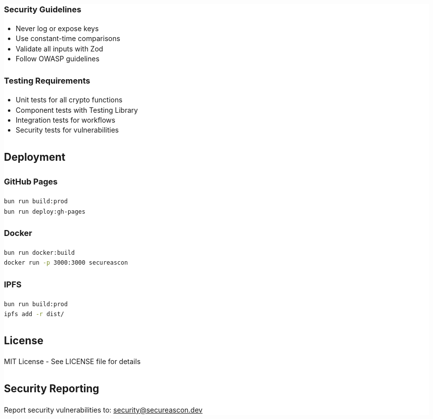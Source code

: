 ### Security Guidelines
- Never log or expose keys
- Use constant-time comparisons
- Validate all inputs with Zod
- Follow OWASP guidelines

### Testing Requirements
- Unit tests for all crypto functions
- Component tests with Testing Library
- Integration tests for workflows
- Security tests for vulnerabilities

## Deployment

### GitHub Pages
```bash
bun run build:prod
bun run deploy:gh-pages
```

### Docker
```bash
bun run docker:build
docker run -p 3000:3000 secureascon
```

### IPFS
```bash
bun run build:prod
ipfs add -r dist/
```

## License
MIT License - See LICENSE file for details

## Security Reporting
Report security vulnerabilities to: security@secureascon.dev